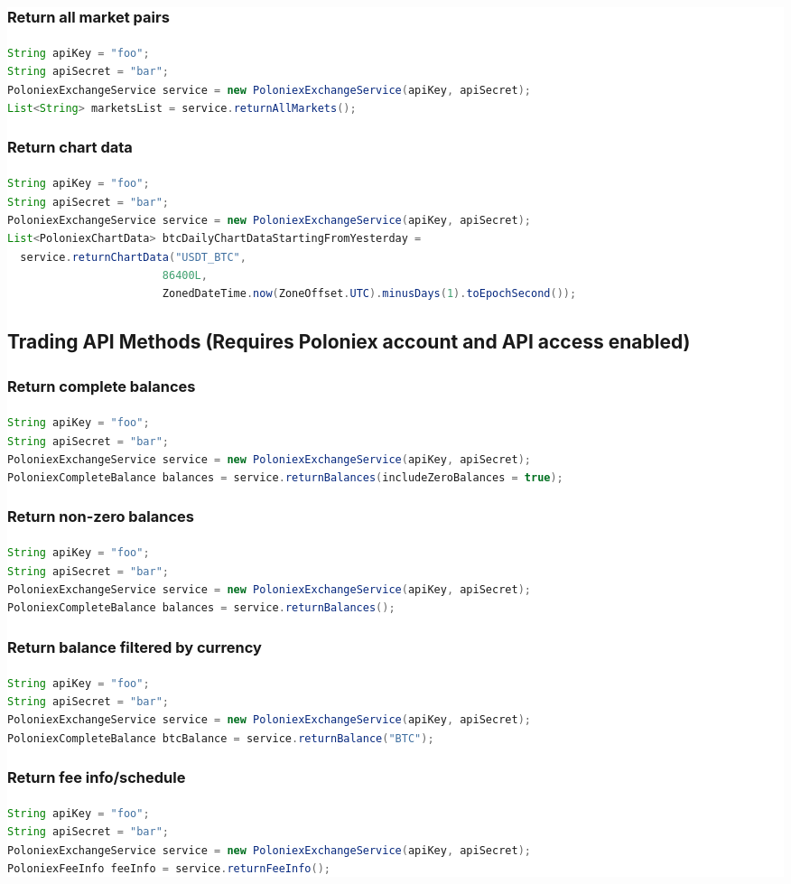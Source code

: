 ### Return all market pairs
```java
String apiKey = "foo";
String apiSecret = "bar";
PoloniexExchangeService service = new PoloniexExchangeService(apiKey, apiSecret);
List<String> marketsList = service.returnAllMarkets();
```

### Return chart data  
```java
String apiKey = "foo";
String apiSecret = "bar";
PoloniexExchangeService service = new PoloniexExchangeService(apiKey, apiSecret);
List<PoloniexChartData> btcDailyChartDataStartingFromYesterday = 
  service.returnChartData("USDT_BTC", 
                        86400L, 
                        ZonedDateTime.now(ZoneOffset.UTC).minusDays(1).toEpochSecond());
```

## Trading API Methods (Requires Poloniex account and API access enabled)  

### Return complete balances
```java
String apiKey = "foo";
String apiSecret = "bar";
PoloniexExchangeService service = new PoloniexExchangeService(apiKey, apiSecret);
PoloniexCompleteBalance balances = service.returnBalances(includeZeroBalances = true);
```

### Return non-zero balances
```java
String apiKey = "foo";
String apiSecret = "bar";
PoloniexExchangeService service = new PoloniexExchangeService(apiKey, apiSecret);
PoloniexCompleteBalance balances = service.returnBalances();
```

### Return balance filtered by currency
```java
String apiKey = "foo";
String apiSecret = "bar";
PoloniexExchangeService service = new PoloniexExchangeService(apiKey, apiSecret);
PoloniexCompleteBalance btcBalance = service.returnBalance("BTC");
```

### Return fee info/schedule
```java
String apiKey = "foo";
String apiSecret = "bar";
PoloniexExchangeService service = new PoloniexExchangeService(apiKey, apiSecret);
PoloniexFeeInfo feeInfo = service.returnFeeInfo();
```
